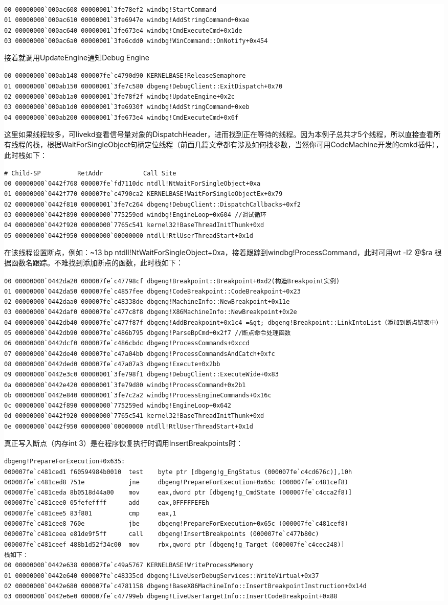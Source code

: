 ```
00 00000000`000ac608 00000001`3fe78ef2 windbg!StartCommand
01 00000000`000ac610 00000001`3fe6947e windbg!AddStringCommand+0xae
02 00000000`000ac640 00000001`3fe673e4 windbg!CmdExecuteCmd+0x1de
03 00000000`000ac6a0 00000001`3fe6cdd0 windbg!WinCommand::OnNotify+0x454
```

接着就调用UpdateEngine通知Debug Engine

```
00 00000000`000ab148 000007fe`c4790d90 KERNELBASE!ReleaseSemaphore
01 00000000`000ab150 00000001`3fe7c580 dbgeng!DebugClient::ExitDispatch+0x70
02 00000000`000ab1a0 00000001`3fe78f2f windbg!UpdateEngine+0x2c
03 00000000`000ab1d0 00000001`3fe6930f windbg!AddStringCommand+0xeb
04 00000000`000ab200 00000001`3fe673e4 windbg!CmdExecuteCmd+0x6f
```

这里如果线程较多，可livekd查看信号量对象的DispatchHeader，进而找到正在等待的线程。因为本例子总共才5个线程，所以直接查看所有线程的栈，根据WaitForSingleObject句柄定位线程（前面几篇文章都有涉及如何找参数，当然你可用CodeMachine开发的cmkd插件），此时栈如下：

```
# Child-SP          RetAddr           Call Site
00 00000000`0442f768 000007fe`fd7110dc ntdll!NtWaitForSingleObject+0xa
01 00000000`0442f770 000007fe`c4790ca2 KERNELBASE!WaitForSingleObjectEx+0x79
02 00000000`0442f810 00000001`3fe7c264 dbgeng!DebugClient::DispatchCallbacks+0xf2
03 00000000`0442f890 00000000`775259ed windbg!EngineLoop+0x604 //调试循环
04 00000000`0442f920 00000000`7765c541 kernel32!BaseThreadInitThunk+0xd
05 00000000`0442f950 00000000`00000000 ntdll!RtlUserThreadStart+0x1d
```

在该线程设置断点，例如：~13 bp ntdll!NtWaitForSingleObject+0xa，接着跟踪到windbg!ProcessCommand，此时可用wt -l2 @$ra 根据函数名跟踪。不难找到添加断点的函数，此时栈如下：

```
00 00000000`0442da20 000007fe`c47798cf dbgeng!Breakpoint::Breakpoint+0xd2(构造Breakpoint实例) 
01 00000000`0442da50 000007fe`c4857fee dbgeng!CodeBreakpoint::CodeBreakpoint+0x23
02 00000000`0442daa0 000007fe`c48338de dbgeng!MachineInfo::NewBreakpoint+0x11e
03 00000000`0442daf0 000007fe`c477c8f8 dbgeng!X86MachineInfo::NewBreakpoint+0x2e
04 00000000`0442db40 000007fe`c477f87f dbgeng!AddBreakpoint+0x1c4 =&gt; dbgeng!Breakpoint::LinkIntoList（添加到断点链表中）
05 00000000`0442db90 000007fe`c486b795 dbgeng!ParseBpCmd+0x2f7 //断点命令处理函数
06 00000000`0442dcf0 000007fe`c486cbdc dbgeng!ProcessCommands+0xccd
07 00000000`0442de40 000007fe`c47a04bb dbgeng!ProcessCommandsAndCatch+0xfc
08 00000000`0442ded0 000007fe`c47a07a3 dbgeng!Execute+0x2bb
09 00000000`0442e3c0 00000001`3fe798f1 dbgeng!DebugClient::ExecuteWide+0x83
0a 00000000`0442e420 00000001`3fe79d80 windbg!ProcessCommand+0x2b1
0b 00000000`0442e840 00000001`3fe7c2a2 windbg!ProcessEngineCommands+0x16c
0c 00000000`0442f890 00000000`775259ed windbg!EngineLoop+0x642
0d 00000000`0442f920 00000000`7765c541 kernel32!BaseThreadInitThunk+0xd
0e 00000000`0442f950 00000000`00000000 ntdll!RtlUserThreadStart+0x1d
```

真正写入断点（内存int 3）是在程序恢复执行时调用InsertBreakpoints时：

```
dbgeng!PrepareForExecution+0x635:
000007fe`c481ced1 f60594984b0010  test    byte ptr [dbgeng!g_EngStatus (000007fe`c4cd676c)],10h
000007fe`c481ced8 751e            jne     dbgeng!PrepareForExecution+0x65c (000007fe`c481cef8)
000007fe`c481ceda 8b0518d44a00    mov     eax,dword ptr [dbgeng!g_CmdState (000007fe`c4cca2f8)]
000007fe`c481cee0 05fefeffff      add     eax,0FFFFFEFEh
000007fe`c481cee5 83f801          cmp     eax,1
000007fe`c481cee8 760e            jbe     dbgeng!PrepareForExecution+0x65c (000007fe`c481cef8)
000007fe`c481ceea e81de9f5ff      call    dbgeng!InsertBreakpoints (000007fe`c477b80c)
000007fe`c481ceef 488b1d52f34c00  mov     rbx,qword ptr [dbgeng!g_Target (000007fe`c4cec248)]
栈如下：
00 00000000`0442e638 000007fe`c49a5767 KERNELBASE!WriteProcessMemory
01 00000000`0442e640 000007fe`c48335cd dbgeng!LiveUserDebugServices::WriteVirtual+0x37
02 00000000`0442e680 000007fe`c4781158 dbgeng!BaseX86MachineInfo::InsertBreakpointInstruction+0x14d
03 00000000`0442e6e0 000007fe`c47799eb dbgeng!LiveUserTargetInfo::InsertCodeBreakpoint+0x88
```